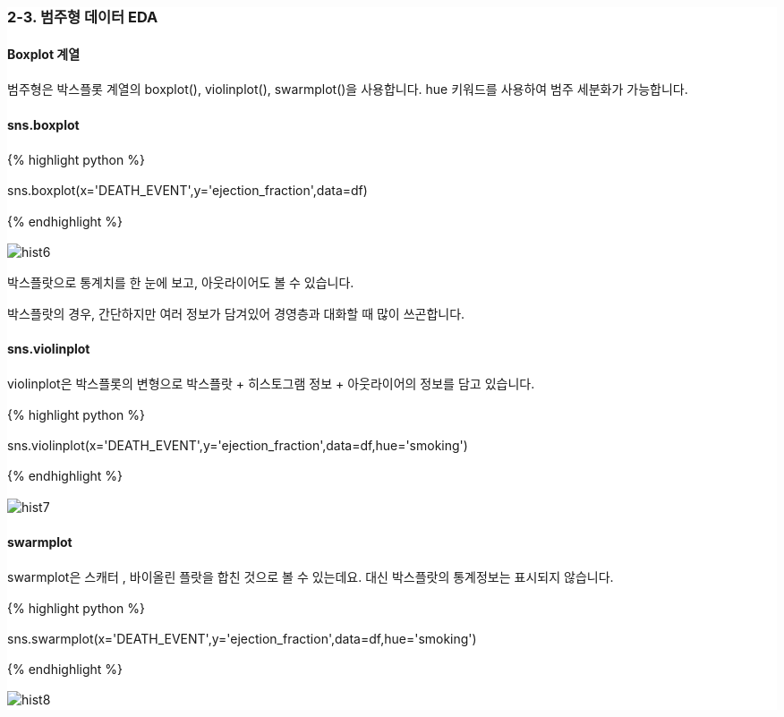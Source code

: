 

### 2-3. 범주형 데이터 EDA

####  Boxplot 계열

범주형은 박스플롯 계열의 boxplot(), violinplot(), swarmplot()을 사용합니다. hue 키워드를 사용하여 범주 세분화가 가능합니다.

#### sns.boxplot

{% highlight python %}

sns.boxplot(x='DEATH_EVENT',y='ejection_fraction',data=df)

{% endhighlight %}  

![hist6](/assets/kaggle/심부전증/hist6.png)

박스플랏으로 통계치를 한 눈에 보고, 아웃라이어도 볼 수 있습니다.

박스플랏의 경우, 간단하지만 여러 정보가 담겨있어 경영층과 대화할 때 많이 쓰곤합니다.

#### sns.violinplot

violinplot은 박스플롯의 변형으로 박스플랏 + 히스토그램 정보 + 아웃라이어의 정보를 담고 있습니다.

{% highlight python %}

sns.violinplot(x='DEATH_EVENT',y='ejection_fraction',data=df,hue='smoking')

{% endhighlight %}  

![hist7](/assets/kaggle/심부전증/hist7.png)

#### swarmplot

swarmplot은 스캐터 , 바이올린 플랏을 합친 것으로 볼 수 있는데요. 대신 박스플랏의 통계정보는 표시되지 않습니다.

{% highlight python %}

sns.swarmplot(x='DEATH_EVENT',y='ejection_fraction',data=df,hue='smoking')

{% endhighlight %}  

![hist8](/assets/kaggle/심부전증/hist8.png)



## 





